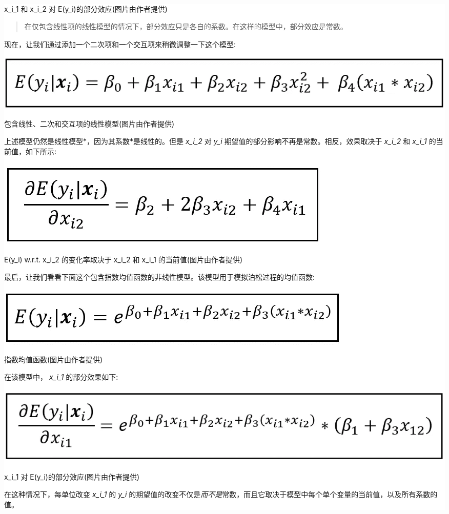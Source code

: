 x_i_1 和 x_i_2 对 E(y_i)的部分效应(图片由作者提供)

> 在仅包含线性项的线性模型的情况下，部分效应只是各自的系数。在这样的模型中，部分效应是常数。

现在，让我们通过添加一个二次项和一个交互项来稍微调整一下这个模型:

![](img/a2b98d8f56f3fee9c2ce6125f88791d7.png)

包含线性、二次和交互项的线性模型(图片由作者提供)

上述模型仍然是线性模型*，因为其系数*是线性的。但是 *x_i_2* 对 *y_i* 期望值的部分影响不再是常数。相反，效果取决于 *x_i_2* 和 *x_i_1* 的当前值，如下所示:

![](img/6e9c92e0b49472c702d106375d18738f.png)

E(y_i) w.r.t. x_i_2 的变化率取决于 x_i_2 和 x_i_1 的当前值(图片由作者提供)

最后，让我们看看下面这个包含指数均值函数的非线性模型。该模型用于模拟泊松过程的均值函数:

![](img/d8c38669731f8f9b7bb77d1592397fad.png)

指数均值函数(图片由作者提供)

在该模型中， *x_i_1* 的部分效果如下:

![](img/511a7a4b02235f3c752296255295121a.png)

x_i_1 对 E(y_i)的部分效应(图片由作者提供)

在这种情况下，每单位改变 *x_i_1* 的 *y_i* 的期望值的改变不仅是*而不是*常数，而且它取决于模型中每个单个变量的当前值，以及所有系数的值。
